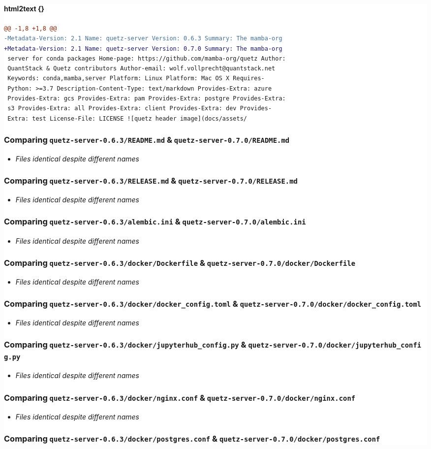 #### html2text {}

```diff
@@ -1,8 +1,8 @@
-Metadata-Version: 2.1 Name: quetz-server Version: 0.6.3 Summary: The mamba-org
+Metadata-Version: 2.1 Name: quetz-server Version: 0.7.0 Summary: The mamba-org
 server for conda packages Home-page: https://github.com/mamba-org/quetz Author:
 QuantStack & Quetz contributors Author-email: wolf.vollprecht@quantstack.net
 Keywords: conda,mamba,server Platform: Linux Platform: Mac OS X Requires-
 Python: >=3.7 Description-Content-Type: text/markdown Provides-Extra: azure
 Provides-Extra: gcs Provides-Extra: pam Provides-Extra: postgre Provides-Extra:
 s3 Provides-Extra: all Provides-Extra: client Provides-Extra: dev Provides-
 Extra: test License-File: LICENSE ![quetz header image](docs/assets/
```

### Comparing `quetz-server-0.6.3/README.md` & `quetz-server-0.7.0/README.md`

 * *Files identical despite different names*

### Comparing `quetz-server-0.6.3/RELEASE.md` & `quetz-server-0.7.0/RELEASE.md`

 * *Files identical despite different names*

### Comparing `quetz-server-0.6.3/alembic.ini` & `quetz-server-0.7.0/alembic.ini`

 * *Files identical despite different names*

### Comparing `quetz-server-0.6.3/docker/Dockerfile` & `quetz-server-0.7.0/docker/Dockerfile`

 * *Files identical despite different names*

### Comparing `quetz-server-0.6.3/docker/docker_config.toml` & `quetz-server-0.7.0/docker/docker_config.toml`

 * *Files identical despite different names*

### Comparing `quetz-server-0.6.3/docker/jupyterhub_config.py` & `quetz-server-0.7.0/docker/jupyterhub_config.py`

 * *Files identical despite different names*

### Comparing `quetz-server-0.6.3/docker/nginx.conf` & `quetz-server-0.7.0/docker/nginx.conf`

 * *Files identical despite different names*

### Comparing `quetz-server-0.6.3/docker/postgres.conf` & `quetz-server-0.7.0/docker/postgres.conf`

